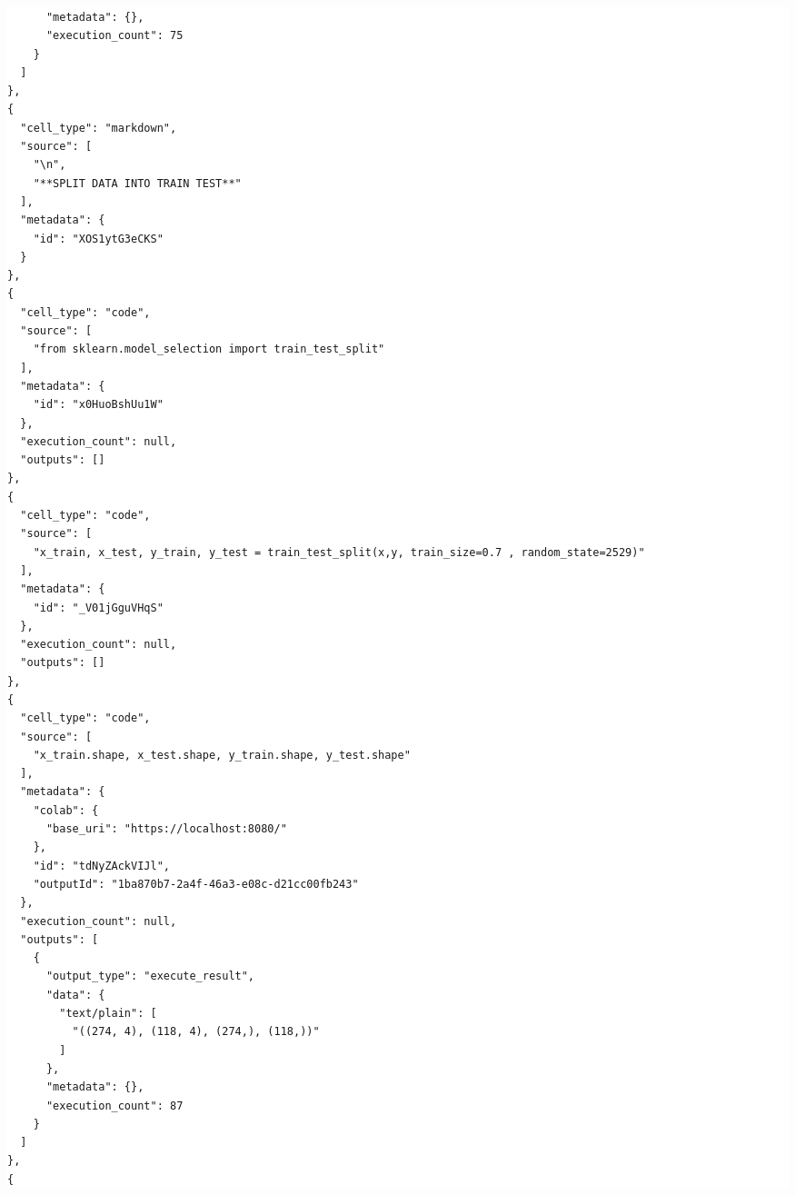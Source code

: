           "metadata": {},
          "execution_count": 75
        }
      ]
    },
    {
      "cell_type": "markdown",
      "source": [
        "\n",
        "**SPLIT DATA INTO TRAIN TEST**"
      ],
      "metadata": {
        "id": "XOS1ytG3eCKS"
      }
    },
    {
      "cell_type": "code",
      "source": [
        "from sklearn.model_selection import train_test_split"
      ],
      "metadata": {
        "id": "x0HuoBshUu1W"
      },
      "execution_count": null,
      "outputs": []
    },
    {
      "cell_type": "code",
      "source": [
        "x_train, x_test, y_train, y_test = train_test_split(x,y, train_size=0.7 , random_state=2529)"
      ],
      "metadata": {
        "id": "_V01jGguVHqS"
      },
      "execution_count": null,
      "outputs": []
    },
    {
      "cell_type": "code",
      "source": [
        "x_train.shape, x_test.shape, y_train.shape, y_test.shape"
      ],
      "metadata": {
        "colab": {
          "base_uri": "https://localhost:8080/"
        },
        "id": "tdNyZAckVIJl",
        "outputId": "1ba870b7-2a4f-46a3-e08c-d21cc00fb243"
      },
      "execution_count": null,
      "outputs": [
        {
          "output_type": "execute_result",
          "data": {
            "text/plain": [
              "((274, 4), (118, 4), (274,), (118,))"
            ]
          },
          "metadata": {},
          "execution_count": 87
        }
      ]
    },
    {